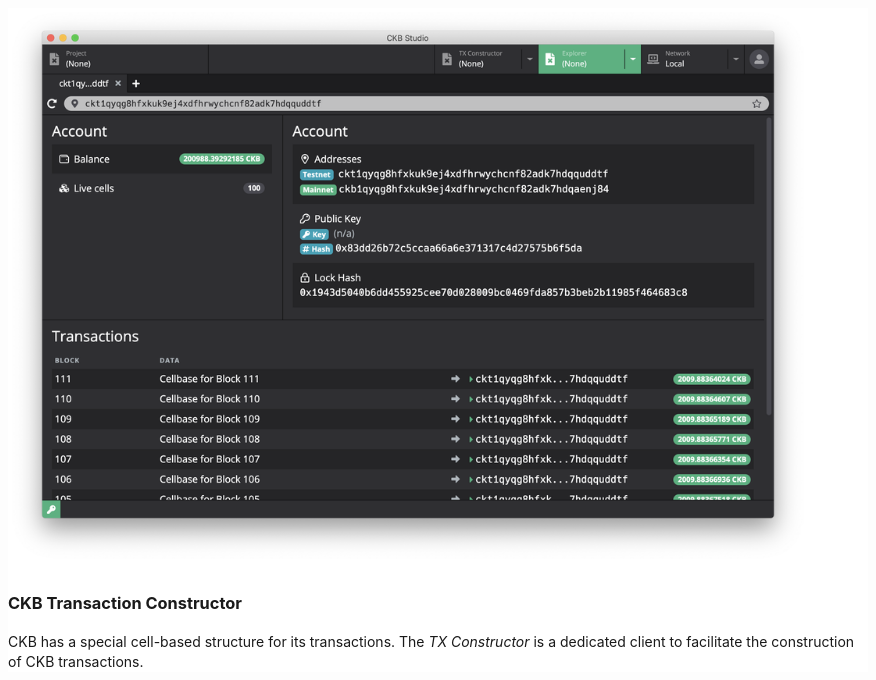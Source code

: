   <img src="./screenshots/explorer.png" width="800px">
</p>

### CKB Transaction Constructor

CKB has a special cell-based structure for its transactions. The *TX Constructor* is a dedicated client to facilitate the construction of CKB transactions.

<p align="center">